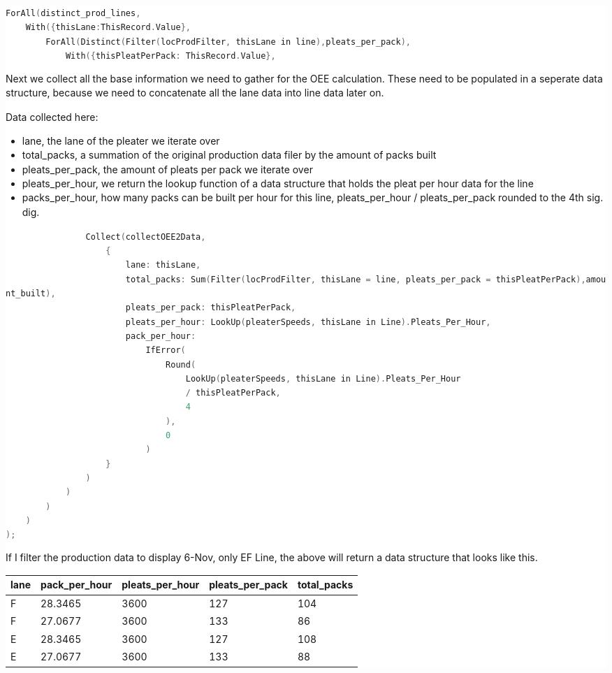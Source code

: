 ``` cpp
ForAll(distinct_prod_lines,
    With({thisLane:ThisRecord.Value},
        ForAll(Distinct(Filter(locProdFilter, thisLane in line),pleats_per_pack),
            With({thisPleatPerPack: ThisRecord.Value},
```

Next we collect all the base information we need to gather for the OEE calculation. These need to be populated in a seperate data structure, because we need to concatenate all the lane data into line data later on.

Data collected here:
- lane, the lane of the pleater we iterate over
- total_packs, a summation of the original production data filer by the amount of packs built
- pleats_per_pack, the amount of pleats per pack we iterate over
- pleats_per_hour, we return the lookup function of a data structure that holds the pleat per hour data for the line
- packs_per_hour, how many packs can be built per hour for this line, pleats_per_hour / pleats_per_pack rounded to the 4th sig. dig.

```cpp
                Collect(collectOEE2Data,
                    {
                        lane: thisLane,
                        total_packs: Sum(Filter(locProdFilter, thisLane = line, pleats_per_pack = thisPleatPerPack),amount_built),
                        pleats_per_pack: thisPleatPerPack,
                        pleats_per_hour: LookUp(pleaterSpeeds, thisLane in Line).Pleats_Per_Hour,
                        pack_per_hour:
                            IfError(
                                Round(
                                    LookUp(pleaterSpeeds, thisLane in Line).Pleats_Per_Hour
                                    / thisPleatPerPack,
                                    4
                                ),
                                0
                            )
                    }
                )
            )
        )
    )
);
```

If I filter the production data to display 6-Nov, only EF Line, the above will return a data structure that looks like this.

| lane | pack_per_hour | pleats_per_hour | pleats_per_pack | total_packs |
| ---- | ------------- |---------------- | --------------- | ----------- |
| F    | 28.3465       | 3600            | 127             | 104         |
| F    | 27.0677       | 3600            | 133             | 86          |
| E    | 28.3465       | 3600            | 127             | 108         |
| E    | 27.0677       | 3600            | 133             | 88          |
